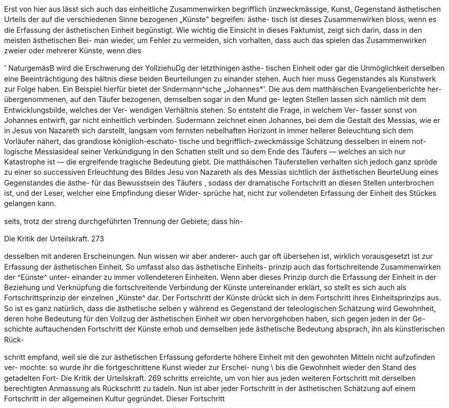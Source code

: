 Erst von hier aus lässt sich auch das einheitliche Zusammenwirken 
begrifflich ünzweckmässige, Kunst, Gegenstand ästhetischen Urteils 
der auf die verschiedenen Sinne bezogenen „Künste" begreifen: ästhe- 
tisch ist dieses Zusammenwirken bloss, wenn es die Erfassung der 
ästhetischen Einheit begünstigt. Wie wichtig die Einsicht in dieses 
Faktumist, zeigt sich darin, dass in den meisten ästhetischen Bei- 
man wieder, um Fehler zu vermeiden, sich vorhalten, dass auch das 
spielen das Zusammenwirken zweier oder mehrerer Künste, wenn dies 

' NaturgemäsB wird die Erschwerung der YollziehuDg der letzthinigen ästhe- 
tischen Einheit oder gar die Unmöglichkeit derselben eine Beeinträchtigung des 
hältnis diese beiden Beurteilungen zu einander stehen. Auch hier muss 
Gegenstandes als Kunstwerk zur Folge haben. Ein Beispiel hierfür bietet der 
Sndermann^sche „Johannes*'. Die aus dem matthäischen Evangelienberichte her- 
übergenommenen, auf den Täufer bezogenen, demselben sogar in den Mund ge- 
legten Stellen lassen sich nämlich mit dem Entwicklungsbilde, welches der Ver- 
wendigen Verhältnis stehen. So entsteht die Frage, in welchem Ver- 
fasser sonst von Johannes entwirft, gar nicht einheitlich verbinden. Sudermann 
zeichnet einen Johannes, bei dem die Gestalt des Messias, wie er in Jesus von 
Nazareth sich darstellt, langsam vom fernsten nebelhaften Horizont in immer 
hellerer Beleuchtung sich dem Vorläufer nähert, das grandiose königlioh-eschato- 
tische und begrifflich-zweckmässige Schätzung desselben in einem not- 
logische Messiasideal seiner Verkündigung in den Schatten stellt und so dem Ende 
des Täufers — welches an sich nur Katastrophe ist — die ergreifende tragische 
Bedeutung giebt. Die matthäischen Täuferstellen verhalten sich jedoch ganz spröde 
zu einer so successiven Erleuchtung des Bildes Jesu von Nazareth als des Messias 
sichtlich der ästhetischen BeurteUung eines Gegenstandes die ästhe- 
für das Bewusstsein des Täufers , sodass der dramatische Fortschritt an diesen 
Stellen unterbrochen ist, und der Leser, welcher eine Empfindung dieser Wider- 
sprüche hat, nicht zur vollendeten Erfassung der Einheit des Stückes gelangen kann. 

seits, trotz der streng durchgeführten Trennung der Gebiete; dass hin- 


Die Kritik der Urteilskraft. 273 

desselben mit anderen Erscheinungen. Nun wissen wir aber anderer- 
auch gar oft übersehen ist, wirklich vorausgesetzt ist zur Erfassung 
der ästhetischen Einheit. So umfasst also das ästhetische Einheits- 
prinzip auch das fortschreitende Zusammenwirken der ^Eünste^ unter- 
einander zu immer vollendeteren Einheiten. Wenn aber dieses Prinzip 
durch die Erfassung der Einheit in der Beziehung und Verknüpfung 
die fortschreitende Verbindung der Künste untereinander erklärt, so 
stellt es sich auch als Fortschrittsprinzip der einzelnen „Künste^ 
dar. Der Fortschritt der Künste drückt sich in dem Fortschritt ihres 
Einheitsprinzips aus. So ist es ganz natürlich, dass die ästhetische 
selben y während es Gegenstand der teleologischen Schätzung wird 
Gewohnheit, deren hohe Bedeutung für den Vollzug der ästhetischen 
Einheit wir oben hervorgehoben haben, sich gegen jeden in der Ge- 
schichte auftauchenden Fortschritt der Künste erhob und demselben 
jede ästhetische Bedeutung absprach, ihn als künstlerischen Rück- 

schritt empfand, weil sie die zur ästhetischen Erfassung geforderte 
höhere Einheit mit den gewohnten Mitteln nicht aufzufinden ver- 
mochte: so wurde ihr die fortgeschrittene Kunst wieder zur Erschei- 
nung \ bis die Gewohnheit wieder den Stand des getadelten Fort- 
Die Kritik der Urteilskraft. 269 
schritts erreichte, um von hier aus jeden weiteren Fortschritt mit 
derselben berechtigten Anmassung als Rückschritt zu tadeln. Nun 
ist aber jeder Fortschritt in der ästhetischen Schätzung auf einem 
Fortschritt in der allgemeinen Kultur gegründet. Dieser Fortschritt 
